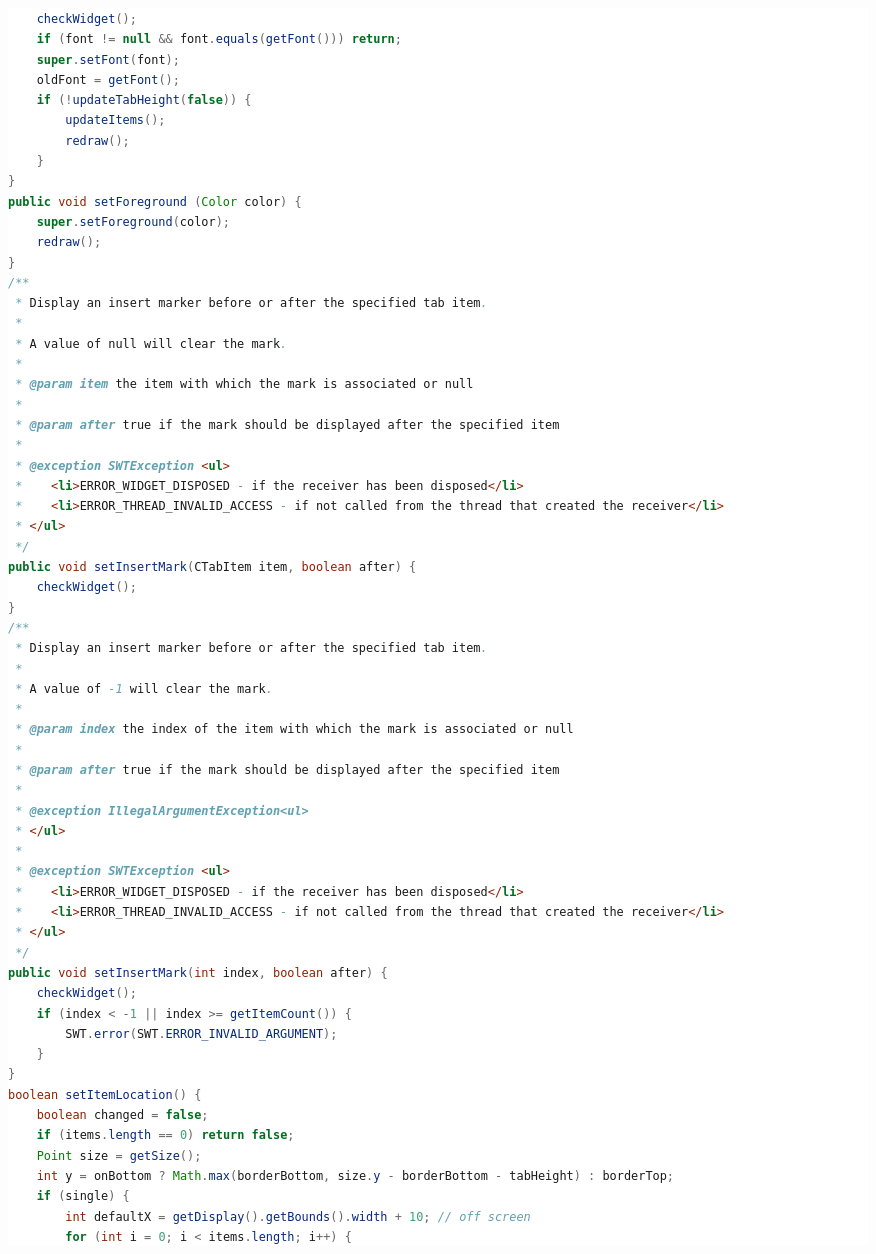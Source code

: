 ```java
	checkWidget();
	if (font != null && font.equals(getFont())) return;
	super.setFont(font);
	oldFont = getFont();
	if (!updateTabHeight(false)) {
		updateItems();
		redraw();
	}
}
public void setForeground (Color color) {
	super.setForeground(color);
	redraw();
}
/**
 * Display an insert marker before or after the specified tab item. 
 * 
 * A value of null will clear the mark.
 * 
 * @param item the item with which the mark is associated or null
 * 
 * @param after true if the mark should be displayed after the specified item
 * 
 * @exception SWTException <ul>
 *    <li>ERROR_WIDGET_DISPOSED - if the receiver has been disposed</li>
 *    <li>ERROR_THREAD_INVALID_ACCESS - if not called from the thread that created the receiver</li>
 * </ul>
 */
public void setInsertMark(CTabItem item, boolean after) {
	checkWidget();
}
/**
 * Display an insert marker before or after the specified tab item.
 * 
 * A value of -1 will clear the mark.
 * 
 * @param index the index of the item with which the mark is associated or null
 * 
 * @param after true if the mark should be displayed after the specified item
 * 
 * @exception IllegalArgumentException<ul>
 * </ul>
 * 
 * @exception SWTException <ul>
 *    <li>ERROR_WIDGET_DISPOSED - if the receiver has been disposed</li>
 *    <li>ERROR_THREAD_INVALID_ACCESS - if not called from the thread that created the receiver</li>
 * </ul>
 */
public void setInsertMark(int index, boolean after) {
	checkWidget();
	if (index < -1 || index >= getItemCount()) {
		SWT.error(SWT.ERROR_INVALID_ARGUMENT);
	}
}
boolean setItemLocation() {
	boolean changed = false;
	if (items.length == 0) return false;
	Point size = getSize();
	int y = onBottom ? Math.max(borderBottom, size.y - borderBottom - tabHeight) : borderTop;
	if (single) {
		int defaultX = getDisplay().getBounds().width + 10; // off screen
		for (int i = 0; i < items.length; i++) {
```